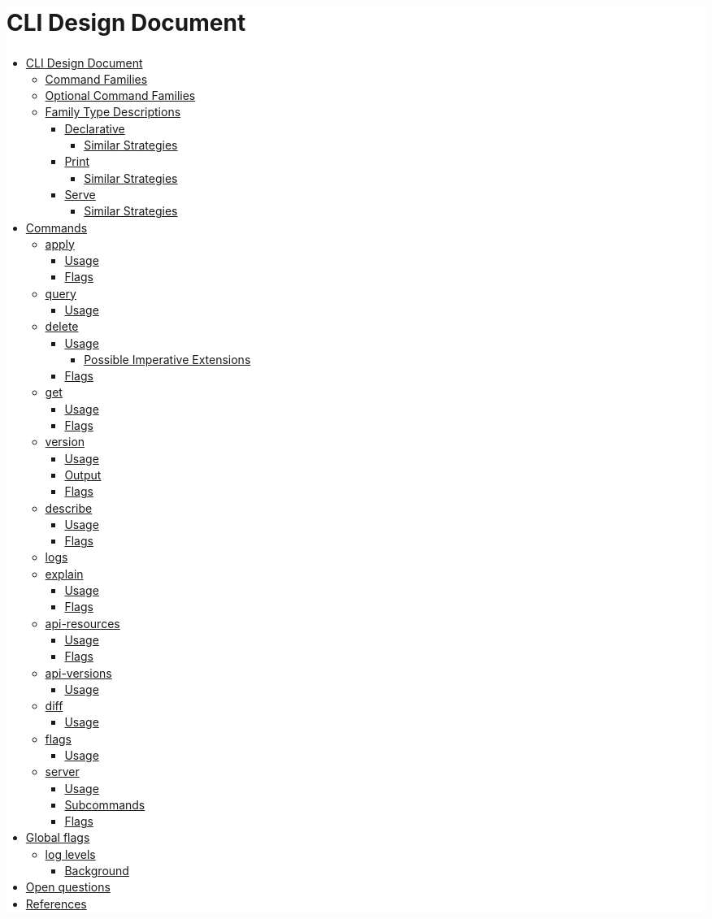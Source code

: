 # CLI Design Document

- [CLI Design Document](#cli-design-document)
  - [Command Families](#command-families)
  - [Optional Command Families](#optional-command-families)
  - [Family Type Descriptions](#family-type-descriptions)
    - [Declarative](#declarative)
      - [Similar Strategies](#similar-strategies)
    - [Print](#print)
      - [Similar Strategies](#similar-strategies-1)
    - [Serve](#serve)
      - [Similar Strategies](#similar-strategies-2)
- [Commands](#commands)
  - [apply](#apply)
    - [Usage](#usage)
    - [Flags](#flags)
  - [query](#query)
    - [Usage](#usage-1)
  - [delete](#delete)
    - [Usage](#usage-2)
      - [Possible Imperative Extensions](#possible-imperative-extensions)
    - [Flags](#flags-1)
  - [get](#get)
    - [Usage](#usage-3)
    - [Flags](#flags-2)
  - [version](#version)
    - [Usage](#usage-4)
    - [Output](#output)
    - [Flags](#flags-3)
  - [describe](#describe)
    - [Usage](#usage-5)
    - [Flags](#flags-4)
  - [logs](#logs)
  - [explain](#explain)
    - [Usage](#usage-6)
    - [Flags](#flags-5)
  - [api-resources](#api-resources)
    - [Usage](#usage-7)
    - [Flags](#flags-6)
  - [api-versions](#api-versions)
    - [Usage](#usage-8)
  - [diff](#diff)
    - [Usage](#usage-9)
  - [flags](#flags-7)
    - [Usage](#usage-10)
  - [server](#server)
    - [Usage](#usage-11)
    - [Subcommands](#subcommands)
    - [Flags](#flags-8)
- [Global flags](#global-flags)
  - [log levels](#log-levels)
    - [Background](#background)
- [Open questions](#open-questions)
- [References](#references)
